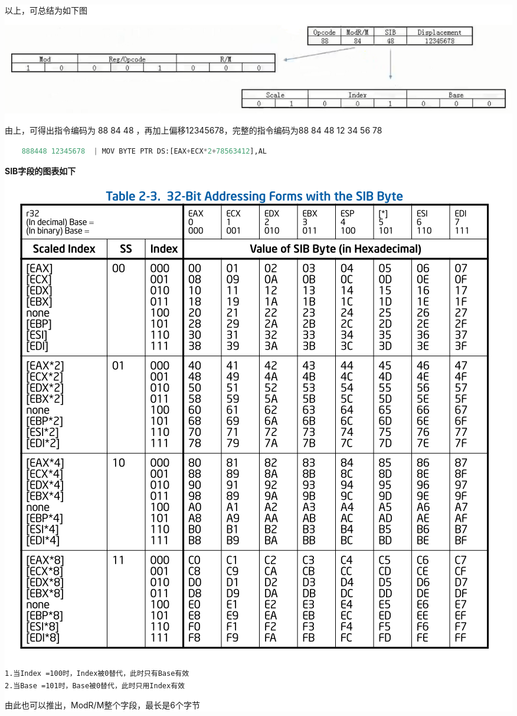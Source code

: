 以上，可总结为如下图

![](/img/pic/opcode/15.jpg)

由上，可得出指令编码为 88 84 48 ，再加上偏移12345678，完整的指令编码为88 84 48 12 34 56 78

```python
	888448 12345678  | MOV BYTE PTR DS:[EAX+ECX*2+78563412],AL
```

**SIB字段的图表如下**


![](/img/pic/opcode/16.jpg)

    1.当Index =100时，Index被0替代，此时只有Base有效
    2.当Base =101时，Base被0替代，此时只用Index有效

由此也可以推出，ModR/M整个字段，最长是6个字节
